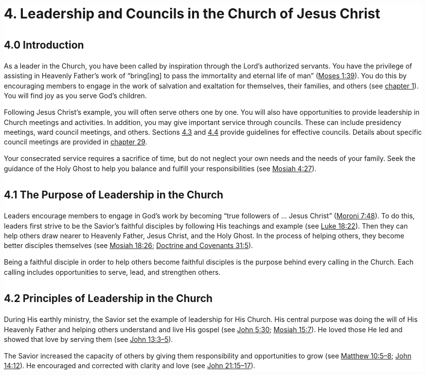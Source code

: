 # 4. Leadership and Councils in the Church of Jesus Christ

## 4.0 Introduction

As a leader in the Church, you have been called by inspiration through the Lord’s authorized servants. You have the privilege of assisting in Heavenly Father’s work of “bring[ing] to pass the immortality and eternal life of man” ([Moses 1:39](/study/scriptures/pgp/moses/1.39?lang=eng#p39)). You do this by encouraging members to engage in the work of salvation and exaltation for themselves, their families, and others (see [chapter 1](/study/manual/general-handbook/1-work-of-salvation-and-exaltation?lang=eng)). You will find joy as you serve God’s children.

Following Jesus Christ’s example, you will often serve others one by one. You will also have opportunities to provide leadership in Church meetings and activities. In addition, you may give important service through councils. These can include presidency meetings, ward council meetings, and others. Sections [4.3](/study/manual/general-handbook/4-leadership-in-the-church-of-jesus-christ?lang=eng&para=title_number13-p50#title_number13) and [4.4](/study/manual/general-handbook/4-leadership-in-the-church-of-jesus-christ?lang=eng&para=title_number14-p71#title_number14) provide guidelines for effective councils. Details about specific council meetings are provided in [chapter 29](/study/manual/general-handbook/29-meetings-in-the-church?lang=eng).

Your consecrated service requires a sacrifice of time, but do not neglect your own needs and the needs of your family. Seek the guidance of the Holy Ghost to help you balance and fulfill your responsibilities (see [Mosiah 4:27](/study/scriptures/bofm/mosiah/4.27?lang=eng#p27)).

## 4.1 The Purpose of Leadership in the Church

Leaders encourage members to engage in God’s work by becoming “true followers of … Jesus Christ” ([Moroni 7:48](/study/scriptures/bofm/moro/7.48?lang=eng#p48)). To do this, leaders first strive to be the Savior’s faithful disciples by following His teachings and example (see [Luke 18:22](/study/scriptures/nt/luke/18.22?lang=eng#p22)). Then they can help others draw nearer to Heavenly Father, Jesus Christ, and the Holy Ghost. In the process of helping others, they become better disciples themselves (see [Mosiah 18:26](/study/scriptures/bofm/mosiah/18.26?lang=eng#p26); [Doctrine and Covenants 31:5](/study/scriptures/dc-testament/dc/31.5?lang=eng#p5)).

Being a faithful disciple in order to help others become faithful disciples is the purpose behind every calling in the Church. Each calling includes opportunities to serve, lead, and strengthen others.

## 4.2 Principles of Leadership in the Church

During His earthly ministry, the Savior set the example of leadership for His Church. His central purpose was doing the will of His Heavenly Father and helping others understand and live His gospel (see [John 5:30](/study/scriptures/nt/john/5.30?lang=eng#p30); [Mosiah 15:7](/study/scriptures/bofm/mosiah/15.7?lang=eng#p7)). He loved those He led and showed that love by serving them (see [John 13:3–5](/study/scriptures/nt/john/13.3-5?lang=eng#p3)).

The Savior increased the capacity of others by giving them responsibility and opportunities to grow (see [Matthew 10:5–8](/study/scriptures/nt/matt/10.5-8?lang=eng#p5); [John 14:12](/study/scriptures/nt/john/14.12?lang=eng#p12)). He encouraged and corrected with clarity and love (see [John 21:15–17](/study/scriptures/nt/john/21.15-17?lang=eng#p15)).
